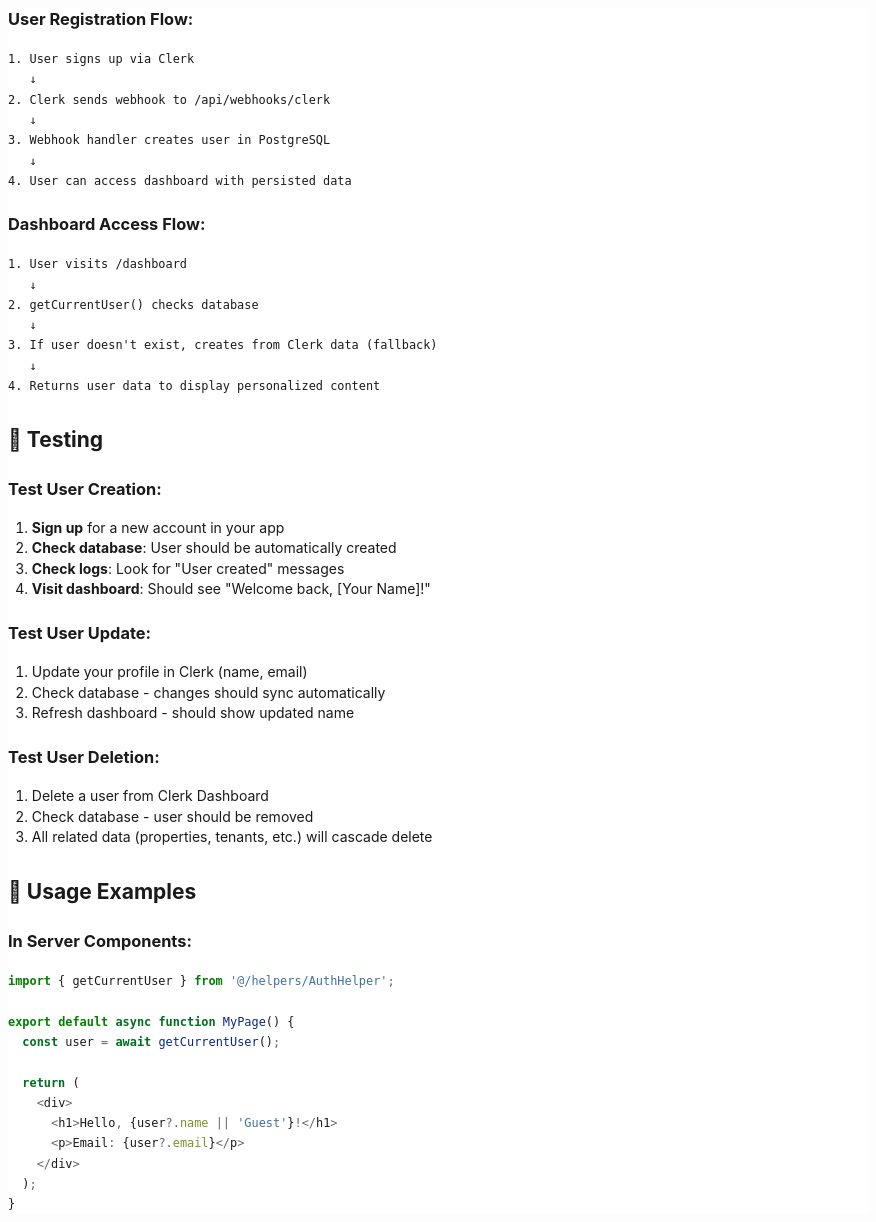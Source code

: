 ### User Registration Flow:

```
1. User signs up via Clerk
   ↓
2. Clerk sends webhook to /api/webhooks/clerk
   ↓
3. Webhook handler creates user in PostgreSQL
   ↓
4. User can access dashboard with persisted data
```

### Dashboard Access Flow:

```
1. User visits /dashboard
   ↓
2. getCurrentUser() checks database
   ↓
3. If user doesn't exist, creates from Clerk data (fallback)
   ↓
4. Returns user data to display personalized content
```

## 🧪 Testing

### Test User Creation:

1. **Sign up** for a new account in your app
2. **Check database**: User should be automatically created
3. **Check logs**: Look for "User created" messages
4. **Visit dashboard**: Should see "Welcome back, [Your Name]!"

### Test User Update:

1. Update your profile in Clerk (name, email)
2. Check database - changes should sync automatically
3. Refresh dashboard - should show updated name

### Test User Deletion:

1. Delete a user from Clerk Dashboard
2. Check database - user should be removed
3. All related data (properties, tenants, etc.) will cascade delete

## 📝 Usage Examples

### In Server Components:

```typescript
import { getCurrentUser } from '@/helpers/AuthHelper';

export default async function MyPage() {
  const user = await getCurrentUser();
  
  return (
    <div>
      <h1>Hello, {user?.name || 'Guest'}!</h1>
      <p>Email: {user?.email}</p>
    </div>
  );
}
```
